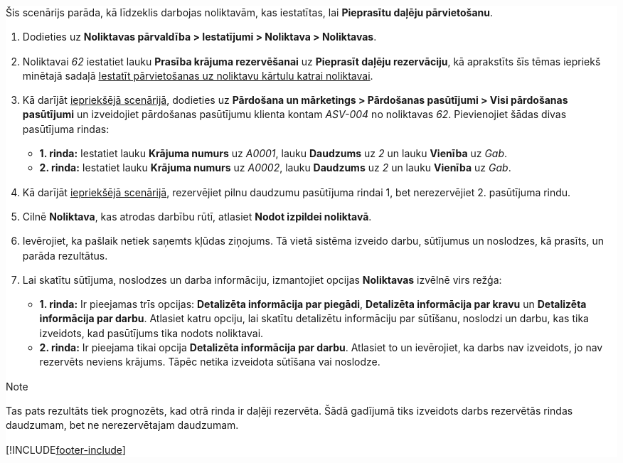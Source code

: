 Šis scenārijs parāda, kā līdzeklis darbojas noliktavām, kas iestatītas, lai **Pieprasītu daļēju pārvietošanu**.

1. Dodieties uz **Noliktavas pārvaldība \> Iestatījumi \> Noliktava \> Noliktavas**.
1. Noliktavai _62_ iestatiet lauku **Prasība krājuma rezervēšanai** uz **Pieprasīt daļēju rezervāciju**, kā aprakstīts šīs tēmas iepriekš minētajā sadaļā [Iestatīt pārvietošanas uz noliktavu kārtulu katrai noliktavai](#set-option-warehouse).
1. Kā darījāt [iepriekšējā scenārijā](#scenario1), dodieties uz **Pārdošana un mārketings \> Pārdošanas pasūtījumi \> Visi pārdošanas pasūtījumi** un izveidojiet pārdošanas pasūtījumu klienta kontam _ASV-004_ no noliktavas _62_. Pievienojiet šādas divas pasūtījuma rindas:

    - **1. rinda:** Iestatiet lauku **Krājuma numurs** uz _A0001_, lauku **Daudzums** uz _2_ un lauku **Vienība** uz _Gab_.
    - **2. rinda:** Iestatiet lauku **Krājuma numurs** uz _A0002_, lauku **Daudzums** uz _2_ un lauku **Vienība** uz _Gab_.

1. Kā darījāt [iepriekšējā scenārijā](#scenario1), rezervējiet pilnu daudzumu pasūtījuma rindai 1, bet nerezervējiet 2. pasūtījuma rindu.
1. Cilnē **Noliktava**, kas atrodas darbību rūtī, atlasiet **Nodot izpildei noliktavā**.
1. Ievērojiet, ka pašlaik netiek saņemts kļūdas ziņojums. Tā vietā sistēma izveido darbu, sūtījumus un noslodzes, kā prasīts, un parāda rezultātus.
1. Lai skatītu sūtījuma, noslodzes un darba informāciju, izmantojiet opcijas **Noliktavas** izvēlnē virs režģa:

    - **1. rinda:** Ir pieejamas trīs opcijas: **Detalizēta informācija par piegādi**, **Detalizēta informācija par kravu** un **Detalizēta informācija par darbu**. Atlasiet katru opciju, lai skatītu detalizētu informāciju par sūtīšanu, noslodzi un darbu, kas tika izveidots, kad pasūtījums tika nodots noliktavai.
    - **2. rinda:** Ir pieejama tikai opcija **Detalizēta informācija par darbu**. Atlasiet to un ievērojiet, ka darbs nav izveidots, jo nav rezervēts neviens krājums. Tāpēc netika izveidota sūtīšana vai noslodze.

> [!NOTE]
> Tas pats rezultāts tiek prognozēts, kad otrā rinda ir daļēji rezervēta. Šādā gadījumā tiks izveidots darbs rezervētās rindas daudzumam, bet ne nerezervētajam daudzumam.


[!INCLUDE[footer-include](../../includes/footer-banner.md)]
